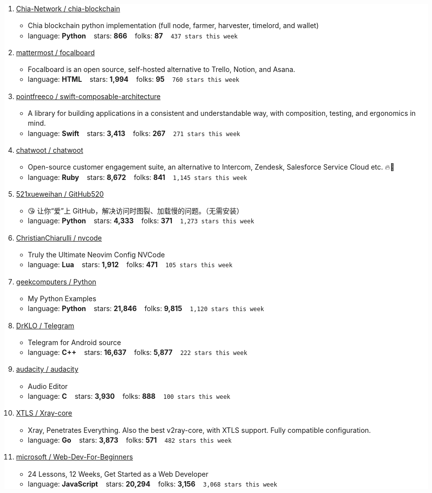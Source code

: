 1. [Chia-Network / chia-blockchain](https://github.com/Chia-Network/chia-blockchain)
    - Chia blockchain python implementation (full node, farmer, harvester, timelord, and wallet)
    - language: **Python** &nbsp;&nbsp; stars: **866** &nbsp;&nbsp; folks: **87**  &nbsp;&nbsp; `437 stars this week`

1. [mattermost / focalboard](https://github.com/mattermost/focalboard)
    - Focalboard is an open source, self-hosted alternative to Trello, Notion, and Asana.
    - language: **HTML** &nbsp;&nbsp; stars: **1,994** &nbsp;&nbsp; folks: **95**  &nbsp;&nbsp; `760 stars this week`

1. [pointfreeco / swift-composable-architecture](https://github.com/pointfreeco/swift-composable-architecture)
    - A library for building applications in a consistent and understandable way, with composition, testing, and ergonomics in mind.
    - language: **Swift** &nbsp;&nbsp; stars: **3,413** &nbsp;&nbsp; folks: **267**  &nbsp;&nbsp; `271 stars this week`

1. [chatwoot / chatwoot](https://github.com/chatwoot/chatwoot)
    - Open-source customer engagement suite, an alternative to Intercom, Zendesk, Salesforce Service Cloud etc. 🔥💬
    - language: **Ruby** &nbsp;&nbsp; stars: **8,672** &nbsp;&nbsp; folks: **841**  &nbsp;&nbsp; `1,145 stars this week`

1. [521xueweihan / GitHub520](https://github.com/521xueweihan/GitHub520)
    - 😘 让你“爱”上 GitHub，解决访问时图裂、加载慢的问题。（无需安装）
    - language: **Python** &nbsp;&nbsp; stars: **4,333** &nbsp;&nbsp; folks: **371**  &nbsp;&nbsp; `1,273 stars this week`

1. [ChristianChiarulli / nvcode](https://github.com/ChristianChiarulli/nvcode)
    - Truly the Ultimate Neovim Config NVCode
    - language: **Lua** &nbsp;&nbsp; stars: **1,912** &nbsp;&nbsp; folks: **471**  &nbsp;&nbsp; `105 stars this week`

1. [geekcomputers / Python](https://github.com/geekcomputers/Python)
    - My Python Examples
    - language: **Python** &nbsp;&nbsp; stars: **21,846** &nbsp;&nbsp; folks: **9,815**  &nbsp;&nbsp; `1,120 stars this week`

1. [DrKLO / Telegram](https://github.com/DrKLO/Telegram)
    - Telegram for Android source
    - language: **C++** &nbsp;&nbsp; stars: **16,637** &nbsp;&nbsp; folks: **5,877**  &nbsp;&nbsp; `222 stars this week`

1. [audacity / audacity](https://github.com/audacity/audacity)
    - Audio Editor
    - language: **C** &nbsp;&nbsp; stars: **3,930** &nbsp;&nbsp; folks: **888**  &nbsp;&nbsp; `100 stars this week`

1. [XTLS / Xray-core](https://github.com/XTLS/Xray-core)
    - Xray, Penetrates Everything. Also the best v2ray-core, with XTLS support. Fully compatible configuration.
    - language: **Go** &nbsp;&nbsp; stars: **3,873** &nbsp;&nbsp; folks: **571**  &nbsp;&nbsp; `482 stars this week`

1. [microsoft / Web-Dev-For-Beginners](https://github.com/microsoft/Web-Dev-For-Beginners)
    - 24 Lessons, 12 Weeks, Get Started as a Web Developer
    - language: **JavaScript** &nbsp;&nbsp; stars: **20,294** &nbsp;&nbsp; folks: **3,156**  &nbsp;&nbsp; `3,068 stars this week`
